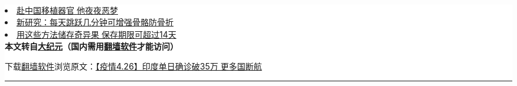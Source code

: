 <li><a href="https://github.com/1992513/djy/blob/master/gb/25/7/1/n14542717.md#1">赴中国移植器官 他夜夜恶梦</a></li>
<li><a href="https://github.com/1992513/djy/blob/master/gb/25/6/26/n14539355.md#1">新研究：每天跳跃几分钟可增强骨骼防骨折</a></li>
<li><a href="https://github.com/1992513/djy/blob/master/gb/25/6/24/n14537545.md#1">用这些方法储存奇异果 保存期限可超过14天</a></li>
<strong>本文转自<a href="https://www.epochtimes.com">大纪元</a>（国内需用<a href="https://github.com/1992513/www/blob/master/README.md#8">翻墙软件</a>才能访问）</strong><p>下载<a href="https://github.com/1992513/www/blob/master/README.md#8">翻墙软件</a>浏览原文：<a href="https://www.epochtimes.com/gb/21/4/24/n12902429.htm">【疫情4.26】印度单日确诊破35万 更多国断航</a></p><hr>
